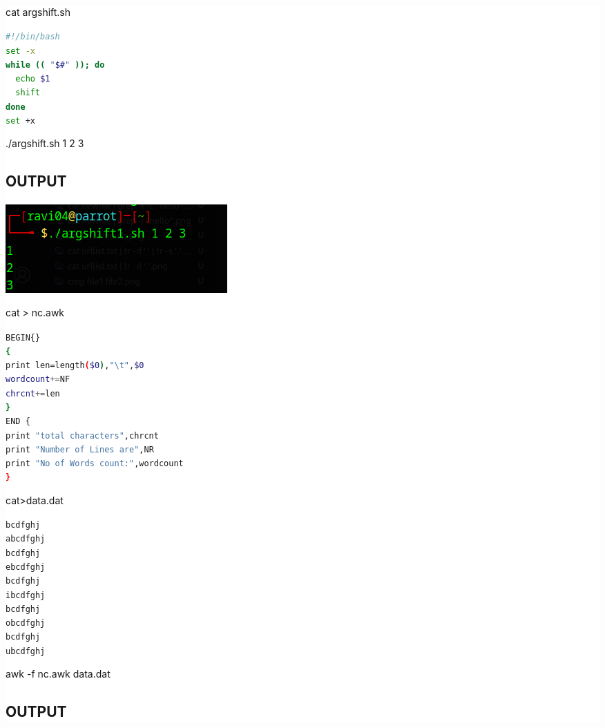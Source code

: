 cat argshift.sh
```bash
#!/bin/bash 
set -x 
while (( "$#" )); do 
  echo $1 
  shift 
done
set +x
```

./argshift.sh 1 2 3
## OUTPUT
 
 ![Alt text](<img/. argshift1.sh 1 2 3.png>)
 
cat > nc.awk
```bash
BEGIN{}
{
print len=length($0),"\t",$0 
wordcount+=NF
chrcnt+=len
}
END {
print "total characters",chrcnt 
print "Number of Lines are",NR
print "No of Words count:",wordcount
}
 ```
cat>data.dat
```bash
bcdfghj
abcdfghj
bcdfghj
ebcdfghj
bcdfghj
ibcdfghj
bcdfghj
obcdfghj
bcdfghj
ubcdfghj
```
awk -f nc.awk data.dat
## OUTPUT 
